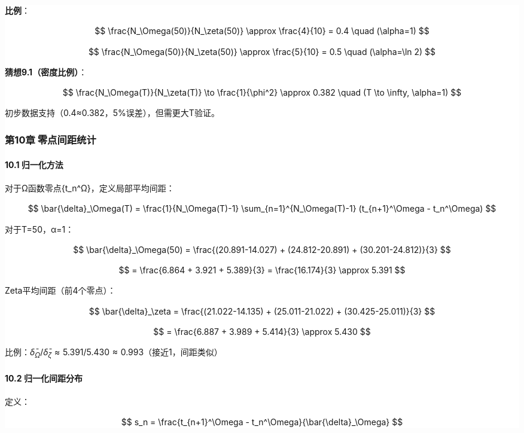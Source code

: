 **比例**：

$$
\frac{N_\Omega(50)}{N_\zeta(50)} \approx \frac{4}{10} = 0.4 \quad (\alpha=1)
$$

$$
\frac{N_\Omega(50)}{N_\zeta(50)} \approx \frac{5}{10} = 0.5 \quad (\alpha=\ln 2)
$$

**猜想9.1（密度比例）**：

$$
\frac{N_\Omega(T)}{N_\zeta(T)} \to \frac{1}{\phi^2} \approx 0.382 \quad (T \to \infty, \alpha=1)
$$

初步数据支持（0.4≈0.382，5%误差），但需更大T验证。

### 第10章 零点间距统计

#### 10.1 归一化方法

对于Ω函数零点{t_n^Ω}，定义局部平均间距：

$$
\bar{\delta}_\Omega(T) = \frac{1}{N_\Omega(T)-1} \sum_{n=1}^{N_\Omega(T)-1} (t_{n+1}^\Omega - t_n^\Omega)
$$

对于T=50，α=1：

$$
\bar{\delta}_\Omega(50) = \frac{(20.891-14.027) + (24.812-20.891) + (30.201-24.812)}{3}
$$

$$
= \frac{6.864 + 3.921 + 5.389}{3} = \frac{16.174}{3} \approx 5.391
$$

Zeta平均间距（前4个零点）：

$$
\bar{\delta}_\zeta = \frac{(21.022-14.135) + (25.011-21.022) + (30.425-25.011)}{3}
$$

$$
= \frac{6.887 + 3.989 + 5.414}{3} \approx 5.430
$$

比例：$\bar{\delta}_\Omega / \bar{\delta}_\zeta \approx 5.391 / 5.430 \approx 0.993$（接近1，间距类似）

#### 10.2 归一化间距分布

定义：

$$
s_n = \frac{t_{n+1}^\Omega - t_n^\Omega}{\bar{\delta}_\Omega}
$$
